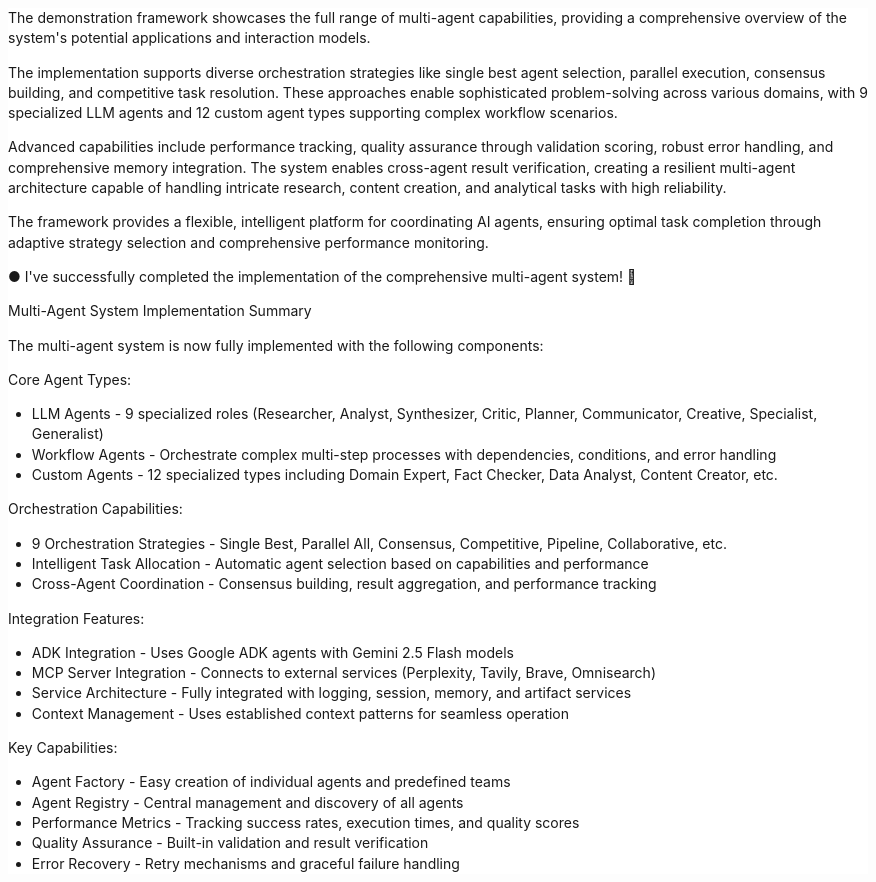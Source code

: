   The demonstration framework showcases the full range of multi-agent capabilities, providing a comprehensive overview of the system's potential
  applications and interaction models.

  The implementation supports diverse orchestration strategies like single best agent selection, parallel execution, consensus building, and
  competitive task resolution. These approaches enable sophisticated problem-solving across various domains, with 9 specialized LLM agents and 12
  custom agent types supporting complex workflow scenarios.

  Advanced capabilities include performance tracking, quality assurance through validation scoring, robust error handling, and comprehensive memory
   integration. The system enables cross-agent result verification, creating a resilient multi-agent architecture capable of handling intricate
  research, content creation, and analytical tasks with high reliability.

  The framework provides a flexible, intelligent platform for coordinating AI agents, ensuring optimal task completion through adaptive strategy
  selection and comprehensive performance monitoring.


● I've successfully completed the implementation of the comprehensive multi-agent system! 🎉

  Multi-Agent System Implementation Summary

  The multi-agent system is now fully implemented with the following components:

  Core Agent Types:

  - LLM Agents - 9 specialized roles (Researcher, Analyst, Synthesizer, Critic, Planner, Communicator, Creative, Specialist, Generalist)
  - Workflow Agents - Orchestrate complex multi-step processes with dependencies, conditions, and error handling
  - Custom Agents - 12 specialized types including Domain Expert, Fact Checker, Data Analyst, Content Creator, etc.

  Orchestration Capabilities:

  - 9 Orchestration Strategies - Single Best, Parallel All, Consensus, Competitive, Pipeline, Collaborative, etc.
  - Intelligent Task Allocation - Automatic agent selection based on capabilities and performance
  - Cross-Agent Coordination - Consensus building, result aggregation, and performance tracking

  Integration Features:

  - ADK Integration - Uses Google ADK agents with Gemini 2.5 Flash models
  - MCP Server Integration - Connects to external services (Perplexity, Tavily, Brave, Omnisearch)
  - Service Architecture - Fully integrated with logging, session, memory, and artifact services
  - Context Management - Uses established context patterns for seamless operation

  Key Capabilities:

  - Agent Factory - Easy creation of individual agents and predefined teams
  - Agent Registry - Central management and discovery of all agents
  - Performance Metrics - Tracking success rates, execution times, and quality scores
  - Quality Assurance - Built-in validation and result verification
  - Error Recovery - Retry mechanisms and graceful failure handling
